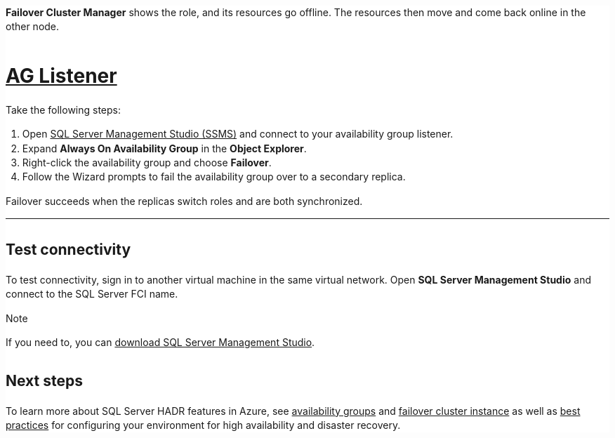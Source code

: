 **Failover Cluster Manager** shows the role, and its resources go offline. The resources then move and come back online in the other node.



# [AG Listener](#tab/ag)

Take the following steps:

1. Open [SQL Server Management Studio (SSMS)](/sql/ssms/download-sql-server-management-studio-ssms) and connect to your availability group listener.
1. Expand **Always On Availability Group** in the **Object Explorer**. 
1. Right-click the availability group and choose **Failover**. 
1. Follow the Wizard prompts to fail the availability group over to a secondary replica. 

Failover succeeds when the replicas switch roles and are both synchronized. 

---

## Test connectivity

To test connectivity, sign in to another virtual machine in the same virtual network. Open **SQL Server Management Studio** and connect to the SQL Server FCI name.

>[!NOTE]
>If you need to, you can [download SQL Server Management Studio](/sql/ssms/download-sql-server-management-studio-ssms).



## Next steps

To learn more about SQL Server HADR features in Azure, see [availability groups](availability-group-overview.md) and [failover cluster instance](failover-cluster-instance-overview.md) as well as [best practices](hadr-cluster-best-practices.md) for configuring your environment for high availability and disaster recovery. 




